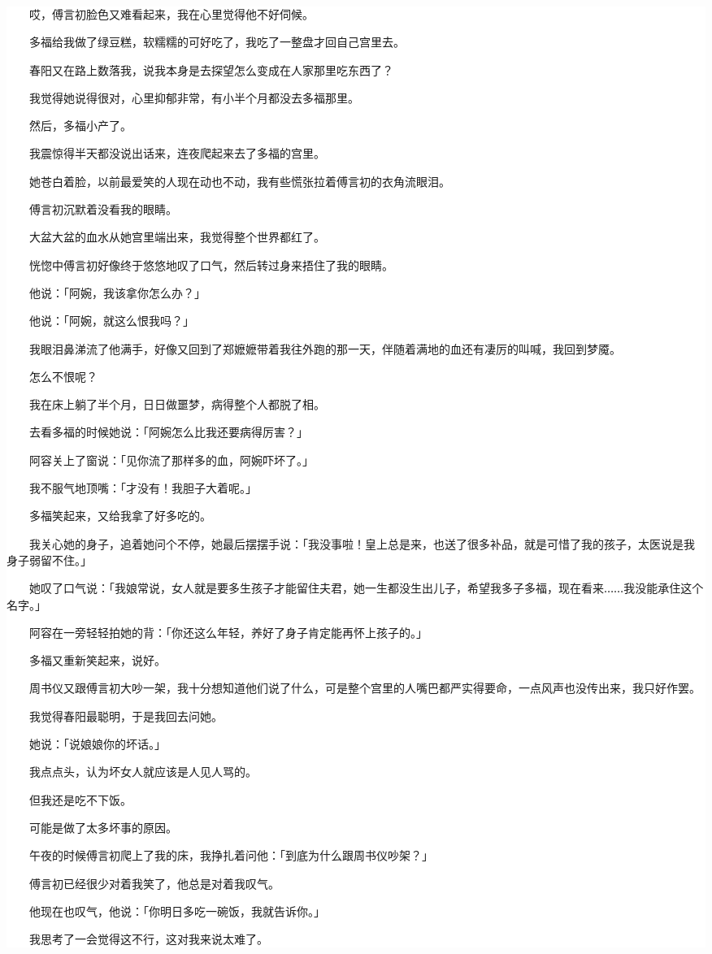 &emsp;&emsp;哎，傅言初脸色又难看起来，我在心里觉得他不好伺候。  
  
&emsp;&emsp;多福给我做了绿豆糕，软糯糯的可好吃了，我吃了一整盘才回自己宫里去。  
  
&emsp;&emsp;春阳又在路上数落我，说我本身是去探望怎么变成在人家那里吃东西了？  
  
&emsp;&emsp;我觉得她说得很对，心里抑郁非常，有小半个月都没去多福那里。  
  
&emsp;&emsp;然后，多福小产了。  
  
&emsp;&emsp;我震惊得半天都没说出话来，连夜爬起来去了多福的宫里。  
  
&emsp;&emsp;她苍白着脸，以前最爱笑的人现在动也不动，我有些慌张拉着傅言初的衣角流眼泪。  
  
&emsp;&emsp;傅言初沉默着没看我的眼睛。  
  
&emsp;&emsp;大盆大盆的血水从她宫里端出来，我觉得整个世界都红了。  
  
&emsp;&emsp;恍惚中傅言初好像终于悠悠地叹了口气，然后转过身来捂住了我的眼睛。  
  
&emsp;&emsp;他说：「阿婉，我该拿你怎么办？」  
  
&emsp;&emsp;他说：「阿婉，就这么恨我吗？」  
  
&emsp;&emsp;我眼泪鼻涕流了他满手，好像又回到了郑嬷嬷带着我往外跑的那一天，伴随着满地的血还有凄厉的叫喊，我回到梦魇。  
  
&emsp;&emsp;怎么不恨呢？  
  
&emsp;&emsp;我在床上躺了半个月，日日做噩梦，病得整个人都脱了相。  
  
&emsp;&emsp;去看多福的时候她说：「阿婉怎么比我还要病得厉害？」  
  
&emsp;&emsp;阿容关上了窗说：「见你流了那样多的血，阿婉吓坏了。」  
  
&emsp;&emsp;我不服气地顶嘴：「才没有！我胆子大着呢。」  
  
&emsp;&emsp;多福笑起来，又给我拿了好多吃的。  
  
&emsp;&emsp;我关心她的身子，追着她问个不停，她最后摆摆手说：「我没事啦！皇上总是来，也送了很多补品，就是可惜了我的孩子，太医说是我身子弱留不住。」  
  
&emsp;&emsp;她叹了口气说：「我娘常说，女人就是要多生孩子才能留住夫君，她一生都没生出儿子，希望我多子多福，现在看来……我没能承住这个名字。」  
  
&emsp;&emsp;阿容在一旁轻轻拍她的背：「你还这么年轻，养好了身子肯定能再怀上孩子的。」  
  
&emsp;&emsp;多福又重新笑起来，说好。  
  
&emsp;&emsp;周书仪又跟傅言初大吵一架，我十分想知道他们说了什么，可是整个宫里的人嘴巴都严实得要命，一点风声也没传出来，我只好作罢。  
  
&emsp;&emsp;我觉得春阳最聪明，于是我回去问她。  
  
&emsp;&emsp;她说：「说娘娘你的坏话。」  
  
&emsp;&emsp;我点点头，认为坏女人就应该是人见人骂的。  
  
&emsp;&emsp;但我还是吃不下饭。  
  
&emsp;&emsp;可能是做了太多坏事的原因。  
  
&emsp;&emsp;午夜的时候傅言初爬上了我的床，我挣扎着问他：「到底为什么跟周书仪吵架？」  
  
&emsp;&emsp;傅言初已经很少对着我笑了，他总是对着我叹气。  
  
&emsp;&emsp;他现在也叹气，他说：「你明日多吃一碗饭，我就告诉你。」  
  
&emsp;&emsp;我思考了一会觉得这不行，这对我来说太难了。  
  